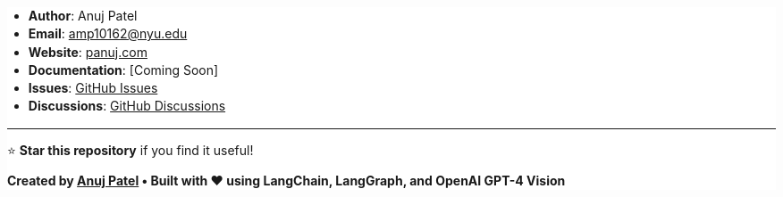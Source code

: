 - **Author**: Anuj Patel
- **Email**: [amp10162@nyu.edu](mailto:amp10162@nyu.edu)
- **Website**: [panuj.com](https://www.panuj.com)
- **Documentation**: [Coming Soon]
- **Issues**: [GitHub Issues](../../issues)
- **Discussions**: [GitHub Discussions](../../discussions)

---

⭐ **Star this repository** if you find it useful!

**Created by [Anuj Patel](https://panuj.com) • Built with ❤️ using LangChain, LangGraph, and OpenAI GPT-4 Vision** 
